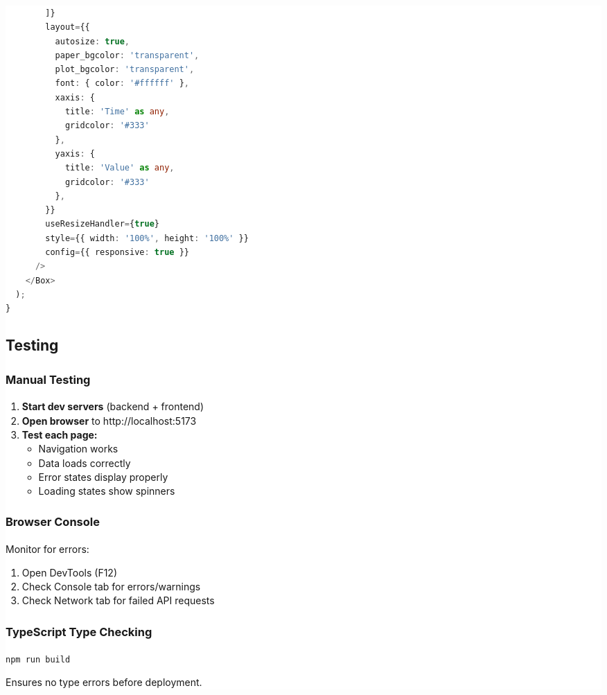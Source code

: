 ```typescript
        ]}
        layout={{
          autosize: true,
          paper_bgcolor: 'transparent',
          plot_bgcolor: 'transparent',
          font: { color: '#ffffff' },
          xaxis: { 
            title: 'Time' as any, 
            gridcolor: '#333' 
          },
          yaxis: { 
            title: 'Value' as any, 
            gridcolor: '#333' 
          },
        }}
        useResizeHandler={true}
        style={{ width: '100%', height: '100%' }}
        config={{ responsive: true }}
      />
    </Box>
  );
}
```

## Testing

### Manual Testing

1. **Start dev servers** (backend + frontend)
2. **Open browser** to http://localhost:5173
3. **Test each page:**
   - Navigation works
   - Data loads correctly
   - Error states display properly
   - Loading states show spinners

### Browser Console

Monitor for errors:

1. Open DevTools (F12)
2. Check Console tab for errors/warnings
3. Check Network tab for failed API requests

### TypeScript Type Checking

```bash
npm run build
```

Ensures no type errors before deployment.
